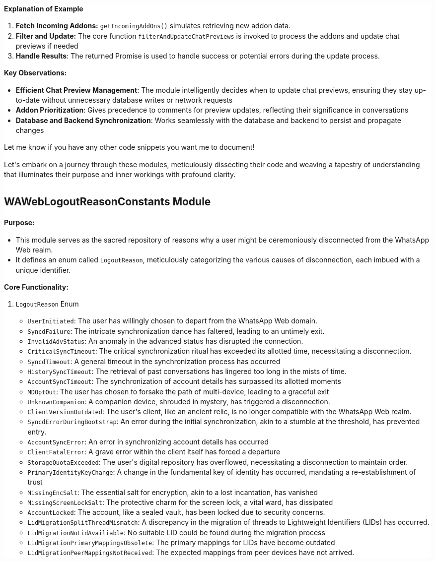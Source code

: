 **Explanation of Example**

1.  **Fetch Incoming Addons:** `getIncomingAddOns()` simulates retrieving new addon data.
2.  **Filter and Update:** The core function `filterAndUpdateChatPreviews` is invoked to process the addons and update chat previews if needed
3.  **Handle Results**:  The returned Promise is used to handle success or potential errors during the update process.

**Key Observations:**

*   **Efficient Chat Preview Management**:  The module intelligently decides when to update chat previews, ensuring they stay up-to-date without unnecessary database writes or network requests
*   **Addon Prioritization**:  Gives precedence to comments for preview updates, reflecting their significance in conversations
*   **Database and Backend Synchronization**: Works seamlessly with the database and backend to persist and propagate changes

Let me know if you have any other code snippets you want me to document! 

Let's embark on a journey through these modules, meticulously dissecting their code and weaving a tapestry of understanding that illuminates their purpose and inner workings with profound clarity.

## WAWebLogoutReasonConstants Module

**Purpose:**

*   This module serves as the sacred repository of reasons why a user might be ceremoniously disconnected from the WhatsApp Web realm. 
*   It defines an enum called `LogoutReason`, meticulously categorizing the various causes of disconnection, each imbued with a unique identifier.

**Core Functionality:**

1.  `LogoutReason` Enum

    *   `UserInitiated`: The user has willingly chosen to depart from the WhatsApp Web domain.
    *   `SyncdFailure`: The intricate synchronization dance has faltered, leading to an untimely exit.
    *   `InvalidAdvStatus`: An anomaly in the advanced status has disrupted the connection.
    *   `CriticalSyncTimeout`:  The critical synchronization ritual has exceeded its allotted time, necessitating a disconnection.
    *   `SyncdTimeout`:  A general timeout in the synchronization process has occurred
    *   `HistorySyncTimeout`: The retrieval of past conversations has lingered too long in the mists of time.
    *   `AccountSyncTimeout`: The synchronization of account details has surpassed its allotted moments
    *   `MDOptOut`: The user has chosen to forsake the path of multi-device, leading to a graceful exit
    *   `UnknownCompanion`: A companion device, shrouded in mystery, has triggered a disconnection.
    *   `ClientVersionOutdated`: The user's client, like an ancient relic, is no longer compatible with the WhatsApp Web realm.
    *   `SyncdErrorDuringBootstrap`:  An error during the initial synchronization, akin to a stumble at the threshold, has prevented entry.
    *   `AccountSyncError`:  An error in synchronizing account details has occurred
    *   `ClientFatalError`:  A grave error within the client itself has forced a departure
    *   `StorageQuotaExceeded`: The user's digital repository has overflowed, necessitating a disconnection to maintain order.
    *   `PrimaryIdentityKeyChange`: A change in the fundamental key of identity has occurred, mandating a re-establishment of trust
    *   `MissingEncSalt`:  The essential salt for encryption, akin to a lost incantation, has vanished
    *   `MissingScreenLockSalt`: The protective charm for the screen lock, a vital ward, has dissipated
    *   `AccountLocked`: The account, like a sealed vault, has been locked due to security concerns.
    *   `LidMigrationSplitThreadMismatch`: A discrepancy in the migration of threads to Lightweight Identifiers (LIDs) has occurred.
    *   `LidMigrationNoLidAvailiable`:  No suitable LID could be found during the migration process
    *   `LidMigrationPrimaryMappingsObsolete`:  The primary mappings for LIDs have become outdated
    *   `LidMigrationPeerMappingsNotReceived`: The expected mappings from peer devices have not arrived.
